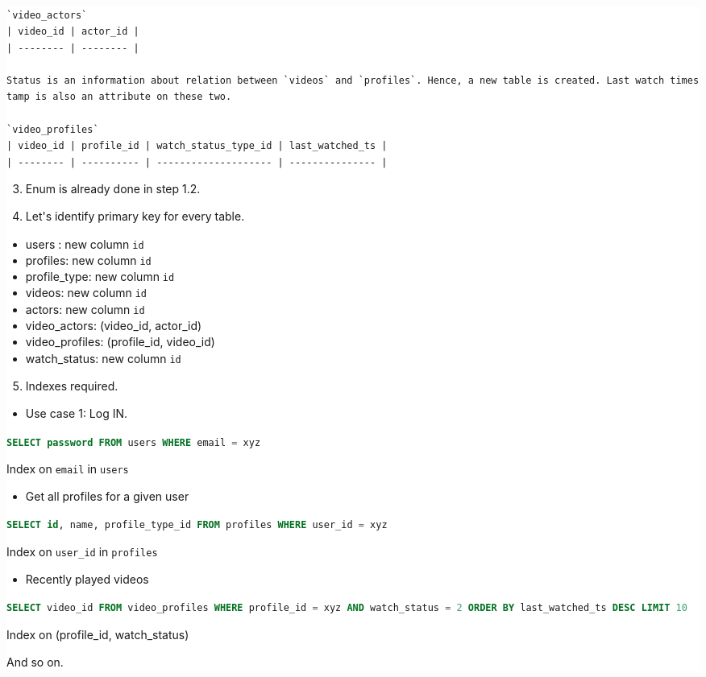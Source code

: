     `video_actors`
    | video_id | actor_id | 
    | -------- | -------- |
    
    Status is an information about relation between `videos` and `profiles`. Hence, a new table is created. Last watch timestamp is also an attribute on these two.
    
    `video_profiles`
    | video_id | profile_id | watch_status_type_id | last_watched_ts |
    | -------- | ---------- | -------------------- | --------------- |

3. Enum is already done in step 1.2.

4. Let's identify primary key for every table. 

 - users : new column `id`
 - profiles: new column `id`
 - profile_type: new column `id`
 - videos: new column `id`
 - actors: new column `id`
 - video_actors: (video_id, actor_id)
 - video_profiles: (profile_id, video_id)
 - watch_status: new column `id`

5. Indexes required. 

 - Use case 1: Log IN. 

```sql
SELECT password FROM users WHERE email = xyz
```

Index on `email` in `users`

 - Get all profiles for a given user

```sql
SELECT id, name, profile_type_id FROM profiles WHERE user_id = xyz 
```

Index on `user_id` in `profiles`

 - Recently played videos

```sql
SELECT video_id FROM video_profiles WHERE profile_id = xyz AND watch_status = 2 ORDER BY last_watched_ts DESC LIMIT 10
```

Index on (profile_id, watch_status)


And so on. 



